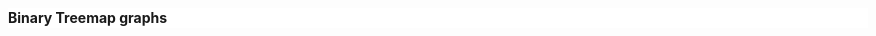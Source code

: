 <h4>Binary Treemap graphs</h4>
<div class="row">
	<object class="cell" type="image/svg+xml" data="/metrics/graphs/twitter/treemap_weekly_openIssues.svg">
		Your browser does not support SVG
	</object>
	<object class="cell" type="image/svg+xml" data="/metrics/graphs/twitter/treemap_weekly_issues.svg">
		Your browser does not support SVG
	</object>
	<object class="cell" type="image/svg+xml" data="/metrics/graphs/twitter/treemap_weekly_watchers.svg">
		Your browser does not support SVG
	</object>
	<object class="cell" type="image/svg+xml" data="/metrics/graphs/twitter/treemap_weekly_stargazers.svg">
		Your browser does not support SVG
	</object>
	<object class="cell" type="image/svg+xml" data="/metrics/graphs/twitter/treemap_weekly_forkCount.svg">
		Your browser does not support SVG
	</object>
	<object class="cell" type="image/svg+xml" data="/metrics/graphs/twitter/treemap_weekly_closedPullRequests.svg">
		Your browser does not support SVG
	</object>
	<object class="cell" type="image/svg+xml" data="/metrics/graphs/twitter/treemap_weekly_openPullRequests.svg">
		Your browser does not support SVG
	</object>
	<object class="cell" type="image/svg+xml" data="/metrics/graphs/twitter/treemap_weekly_mergedPullRequests.svg">
		Your browser does not support SVG
	</object>
	<object class="cell" type="image/svg+xml" data="/metrics/graphs/twitter/treemap_weekly_pullRequests.svg">
		Your browser does not support SVG
	</object>
	<object class="cell" type="image/svg+xml" data="/metrics/graphs/twitter/treemap_weekly_commits.svg">
		Your browser does not support SVG
	</object>
	<object class="cell" type="image/svg+xml" data="/metrics/graphs/twitter/treemap_weekly_closedIssues.svg">
		Your browser does not support SVG
	</object>
</div>
</div>
